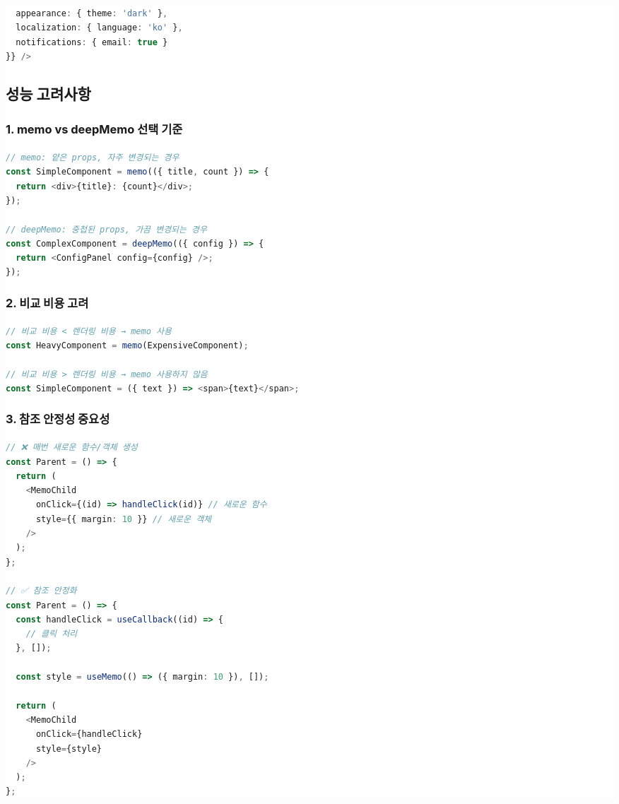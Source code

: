 ```typescript
  appearance: { theme: 'dark' },
  localization: { language: 'ko' },
  notifications: { email: true }
}} />
```

## 성능 고려사항

### 1. memo vs deepMemo 선택 기준

```typescript
// memo: 얕은 props, 자주 변경되는 경우
const SimpleComponent = memo(({ title, count }) => {
  return <div>{title}: {count}</div>;
});

// deepMemo: 중첩된 props, 가끔 변경되는 경우
const ComplexComponent = deepMemo(({ config }) => {
  return <ConfigPanel config={config} />;
});
```

### 2. 비교 비용 고려

```typescript
// 비교 비용 < 렌더링 비용 → memo 사용
const HeavyComponent = memo(ExpensiveComponent);

// 비교 비용 > 렌더링 비용 → memo 사용하지 않음
const SimpleComponent = ({ text }) => <span>{text}</span>;
```

### 3. 참조 안정성 중요성

```typescript
// ❌ 매번 새로운 함수/객체 생성
const Parent = () => {
  return (
    <MemoChild
      onClick={(id) => handleClick(id)} // 새로운 함수
      style={{ margin: 10 }} // 새로운 객체
    />
  );
};

// ✅ 참조 안정화
const Parent = () => {
  const handleClick = useCallback((id) => {
    // 클릭 처리
  }, []);

  const style = useMemo(() => ({ margin: 10 }), []);

  return (
    <MemoChild
      onClick={handleClick}
      style={style}
    />
  );
};
```
